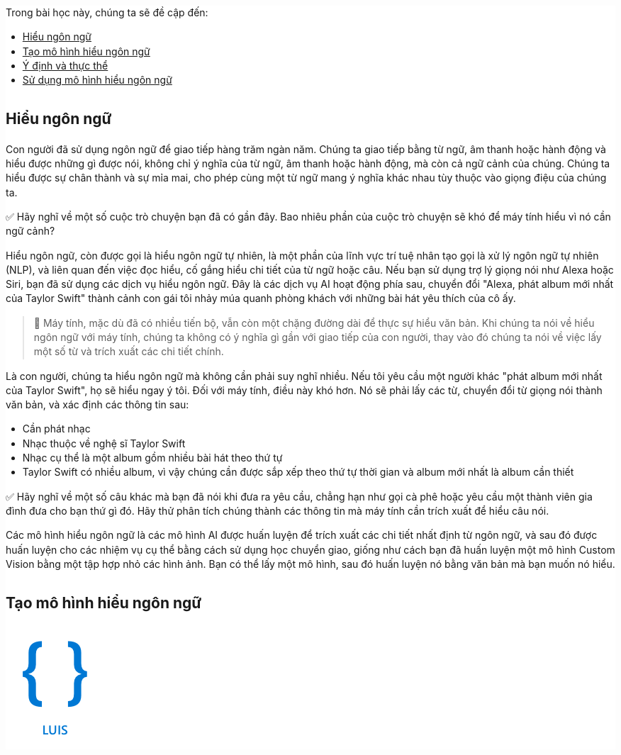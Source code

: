 Trong bài học này, chúng ta sẽ đề cập đến:

* [Hiểu ngôn ngữ](../../../../../6-consumer/lessons/2-language-understanding)
* [Tạo mô hình hiểu ngôn ngữ](../../../../../6-consumer/lessons/2-language-understanding)
* [Ý định và thực thể](../../../../../6-consumer/lessons/2-language-understanding)
* [Sử dụng mô hình hiểu ngôn ngữ](../../../../../6-consumer/lessons/2-language-understanding)

## Hiểu ngôn ngữ

Con người đã sử dụng ngôn ngữ để giao tiếp hàng trăm ngàn năm. Chúng ta giao tiếp bằng từ ngữ, âm thanh hoặc hành động và hiểu được những gì được nói, không chỉ ý nghĩa của từ ngữ, âm thanh hoặc hành động, mà còn cả ngữ cảnh của chúng. Chúng ta hiểu được sự chân thành và sự mỉa mai, cho phép cùng một từ ngữ mang ý nghĩa khác nhau tùy thuộc vào giọng điệu của chúng ta.

✅ Hãy nghĩ về một số cuộc trò chuyện bạn đã có gần đây. Bao nhiêu phần của cuộc trò chuyện sẽ khó để máy tính hiểu vì nó cần ngữ cảnh?

Hiểu ngôn ngữ, còn được gọi là hiểu ngôn ngữ tự nhiên, là một phần của lĩnh vực trí tuệ nhân tạo gọi là xử lý ngôn ngữ tự nhiên (NLP), và liên quan đến việc đọc hiểu, cố gắng hiểu chi tiết của từ ngữ hoặc câu. Nếu bạn sử dụng trợ lý giọng nói như Alexa hoặc Siri, bạn đã sử dụng các dịch vụ hiểu ngôn ngữ. Đây là các dịch vụ AI hoạt động phía sau, chuyển đổi "Alexa, phát album mới nhất của Taylor Swift" thành cảnh con gái tôi nhảy múa quanh phòng khách với những bài hát yêu thích của cô ấy.

> 💁 Máy tính, mặc dù đã có nhiều tiến bộ, vẫn còn một chặng đường dài để thực sự hiểu văn bản. Khi chúng ta nói về hiểu ngôn ngữ với máy tính, chúng ta không có ý nghĩa gì gần với giao tiếp của con người, thay vào đó chúng ta nói về việc lấy một số từ và trích xuất các chi tiết chính.

Là con người, chúng ta hiểu ngôn ngữ mà không cần phải suy nghĩ nhiều. Nếu tôi yêu cầu một người khác "phát album mới nhất của Taylor Swift", họ sẽ hiểu ngay ý tôi. Đối với máy tính, điều này khó hơn. Nó sẽ phải lấy các từ, chuyển đổi từ giọng nói thành văn bản, và xác định các thông tin sau:

* Cần phát nhạc
* Nhạc thuộc về nghệ sĩ Taylor Swift
* Nhạc cụ thể là một album gồm nhiều bài hát theo thứ tự
* Taylor Swift có nhiều album, vì vậy chúng cần được sắp xếp theo thứ tự thời gian và album mới nhất là album cần thiết

✅ Hãy nghĩ về một số câu khác mà bạn đã nói khi đưa ra yêu cầu, chẳng hạn như gọi cà phê hoặc yêu cầu một thành viên gia đình đưa cho bạn thứ gì đó. Hãy thử phân tích chúng thành các thông tin mà máy tính cần trích xuất để hiểu câu nói.

Các mô hình hiểu ngôn ngữ là các mô hình AI được huấn luyện để trích xuất các chi tiết nhất định từ ngôn ngữ, và sau đó được huấn luyện cho các nhiệm vụ cụ thể bằng cách sử dụng học chuyển giao, giống như cách bạn đã huấn luyện một mô hình Custom Vision bằng một tập hợp nhỏ các hình ảnh. Bạn có thể lấy một mô hình, sau đó huấn luyện nó bằng văn bản mà bạn muốn nó hiểu.

## Tạo mô hình hiểu ngôn ngữ

![Logo của LUIS](../../../../../translated_images/luis-logo.5cb4f3e88c020ee6df4f614e8831f4a4b6809a7247bf52085fb48d629ef9be52.vi.png)
